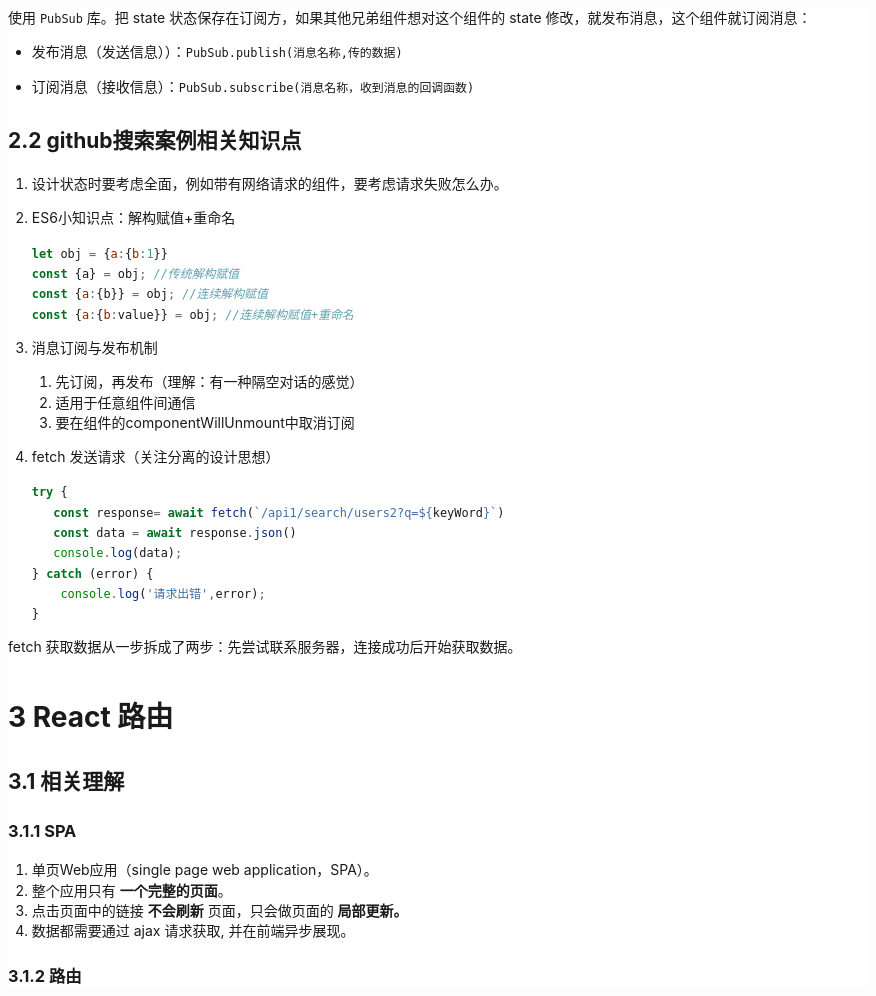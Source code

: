 使用 `PubSub` 库。把 state 状态保存在订阅方，如果其他兄弟组件想对这个组件的 state 修改，就发布消息，这个组件就订阅消息：

- 发布消息（发送信息））：`PubSub.publish(消息名称,传的数据)`

- 订阅消息（接收信息）：`PubSub.subscribe(消息名称，收到消息的回调函数)`



## 2.2 github搜索案例相关知识点

1. 设计状态时要考虑全面，例如带有网络请求的组件，要考虑请求失败怎么办。

2. ES6小知识点：解构赋值+重命名

   ```js
   let obj = {a:{b:1}}
   const {a} = obj; //传统解构赋值
   const {a:{b}} = obj; //连续解构赋值
   const {a:{b:value}} = obj; //连续解构赋值+重命名
   ```

3. 消息订阅与发布机制

   1. 先订阅，再发布（理解：有一种隔空对话的感觉）
   2. 适用于任意组件间通信
   3. 要在组件的componentWillUnmount中取消订阅

4. fetch 发送请求（关注分离的设计思想）

   ```js
   try {
      const response= await fetch(`/api1/search/users2?q=${keyWord}`)
      const data = await response.json()
      console.log(data);
   } catch (error) {
       console.log('请求出错',error);
   }
   ```

fetch 获取数据从一步拆成了两步：先尝试联系服务器，连接成功后开始获取数据。



# 3 React 路由

## 3.1 相关理解

### 3.1.1 SPA

1. 单页Web应用（single page web application，SPA）。
2. 整个应用只有 **一个完整的页面**。
3. 点击页面中的链接 **不会刷新** 页面，只会做页面的 **局部更新。**
4. 数据都需要通过 ajax 请求获取, 并在前端异步展现。



### 3.1.2 路由
